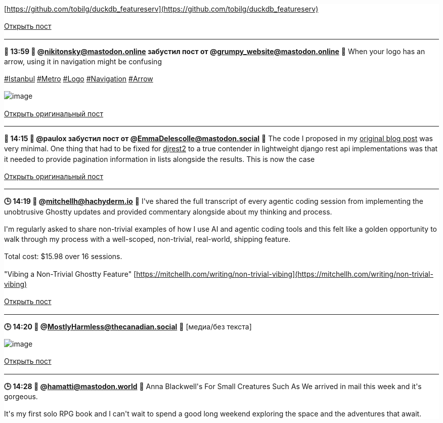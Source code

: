 [https://github.com/tobilg/duckdb_featureserv](https://github.com/tobilg/duckdb_featureserv)

[Открыть пост](https://mastodon.social/@jakobmiksch/115355864491482218)

----
**🔄 13:59 👤 @nikitonsky@mastodon.online забустил пост от @grumpy_website@mastodon.online**
💬 When your logo has an arrow, using it in navigation might be confusing

[#Istanbul](https://mastodon.online/tags/Istanbul) [#Metro](https://mastodon.online/tags/Metro) [#Logo](https://mastodon.online/tags/Logo) [#Navigation](https://mastodon.online/tags/Navigation) [#Arrow](https://mastodon.online/tags/Arrow)

![image](https://cdn.fosstodon.org/cache/media_attachments/files/115/355/820/447/603/870/original/2200b0529682219e.jpeg)

[Открыть оригинальный пост](https://mastodon.online/@grumpy_website/115355820379791426)

----
**🔄 14:15 👤 @paulox забустил пост от @EmmaDelescolle@mastodon.social**
💬 The code I proposed in my [original blog post]([https://emma.has-a.blog/articles/why-do-we-need-an-external-app-for-rest.html](https://emma.has-a.blog/articles/why-do-we-need-an-external-app-for-rest.html)) was very minimal. One thing that had to be fixed for [djrest2]([https://pypi.org/project/djrest2/](https://pypi.org/project/djrest2/)) to a true contender in lightweight django rest api implementations was that it needed to provide pagination information in lists alongside the results. This is now the case

[Открыть оригинальный пост](https://mastodon.social/@EmmaDelescolle/115355402863382662)

----
**🕒 14:19 👤 @mitchellh@hachyderm.io**
💬 I've shared the full transcript of every agentic coding session from implementing the unobtrusive Ghostty updates and provided commentary alongside about my thinking and process. 

I'm regularly asked to share non-trivial examples of how I use AI and agentic coding tools and this felt like a golden opportunity to walk through my process with a well-scoped, non-trivial, real-world, shipping feature.

Total cost: $15.98 over 16 sessions. 

"Vibing a Non-Trivial Ghostty Feature" [https://mitchellh.com/writing/non-trivial-vibing](https://mitchellh.com/writing/non-trivial-vibing)

[Открыть пост](https://hachyderm.io/@mitchellh/115355968230042243)

----
**🕒 14:20 👤 @MostlyHarmless@thecanadian.social**
💬 [медиа/без текста]

![image](https://cdn.fosstodon.org/cache/media_attachments/files/115/355/971/096/804/357/original/d0adeb8ac948689a.jpg)

[Открыть пост](https://thecanadian.social/@MostlyHarmless/115355970477380741)

----
**🕒 14:28 👤 @hamatti@mastodon.world**
💬 Anna Blackwell's For Small Creatures Such As We arrived in mail this week and it's gorgeous.

It's my first solo RPG book and I can't wait to spend a good long weekend exploring the space and the adventures that await.
